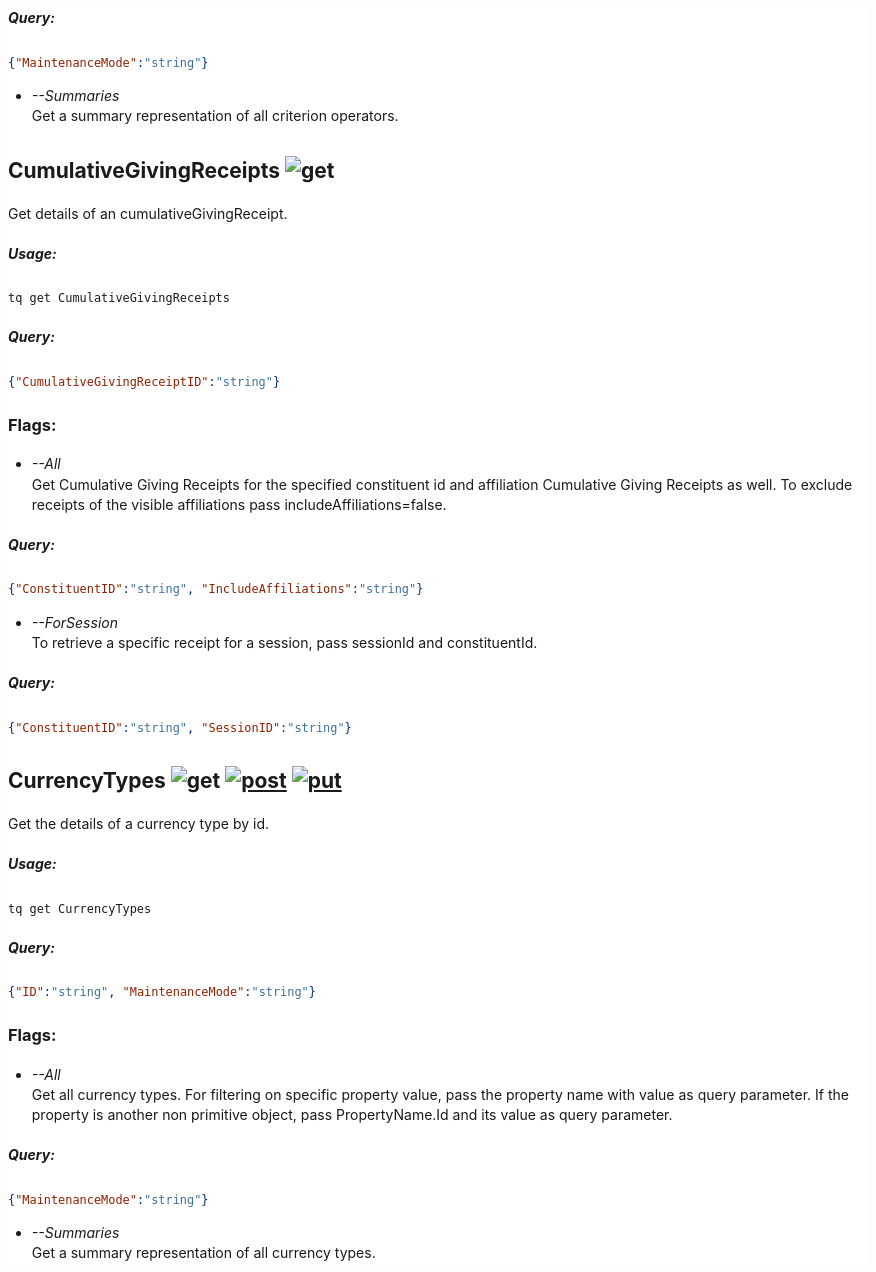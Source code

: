 ##### Query:  
```json
{"MaintenanceMode":"string"}
```
 * *--Summaries*  
   Get a summary representation of all criterion operators.

## CumulativeGivingReceipts ![get](https://img.shields.io/badge/get-gray)   
Get details of an cumulativeGivingReceipt.  
##### Usage:  
```shell
tq get CumulativeGivingReceipts
``` 
##### Query:  
```json
{"CumulativeGivingReceiptID":"string"}
```
### Flags:
 * *--All*  
   Get Cumulative Giving Receipts for the specified constituent id and affiliation Cumulative Giving Receipts as well. To exclude receipts of the visible affiliations pass includeAffiliations=false.
##### Query:  
```json
{"ConstituentID":"string", "IncludeAffiliations":"string"}
```
 * *--ForSession*  
   To retrieve a specific receipt for a session, pass sessionId and constituentId.
##### Query:  
```json
{"ConstituentID":"string", "SessionID":"string"}
```

## CurrencyTypes ![get](https://img.shields.io/badge/get-gray) [![post](https://img.shields.io/badge/post-blue)](post.md#currencytypes) [![put](https://img.shields.io/badge/put-blue)](put.md#currencytypes)   
Get the details of a currency type by id.  
##### Usage:  
```shell
tq get CurrencyTypes
``` 
##### Query:  
```json
{"ID":"string", "MaintenanceMode":"string"}
```
### Flags:
 * *--All*  
   Get all currency types. For filtering on specific property value, pass the property name with value as query parameter. If the property is another non primitive object, pass PropertyName.Id and its value as query parameter.
##### Query:  
```json
{"MaintenanceMode":"string"}
```
 * *--Summaries*  
   Get a summary representation of all currency types.
